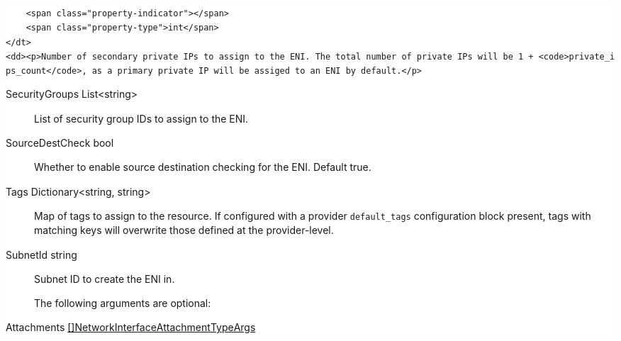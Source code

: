         <span class="property-indicator"></span>
        <span class="property-type">int</span>
    </dt>
    <dd><p>Number of secondary private IPs to assign to the ENI. The total number of private IPs will be 1 + <code>private_ips_count</code>, as a primary private IP will be assiged to an ENI by default.</p>
</dd><dt class="property-optional"
            title="Optional">
        <span id="securitygroups_csharp">
<a data-swiftype-name="resource-property" data-swiftype-type="text" href="#securitygroups_csharp" style="color: inherit; text-decoration: inherit;">Security<wbr>Groups</a>
</span>
        <span class="property-indicator"></span>
        <span class="property-type">List&lt;string&gt;</span>
    </dt>
    <dd><p>List of security group IDs to assign to the ENI.</p>
</dd><dt class="property-optional"
            title="Optional">
        <span id="sourcedestcheck_csharp">
<a data-swiftype-name="resource-property" data-swiftype-type="text" href="#sourcedestcheck_csharp" style="color: inherit; text-decoration: inherit;">Source<wbr>Dest<wbr>Check</a>
</span>
        <span class="property-indicator"></span>
        <span class="property-type">bool</span>
    </dt>
    <dd><p>Whether to enable source destination checking for the ENI. Default true.</p>
</dd><dt class="property-optional"
            title="Optional">
        <span id="tags_csharp">
<a data-swiftype-name="resource-property" data-swiftype-type="text" href="#tags_csharp" style="color: inherit; text-decoration: inherit;">Tags</a>
</span>
        <span class="property-indicator"></span>
        <span class="property-type">Dictionary&lt;string, string&gt;</span>
    </dt>
    <dd><p>Map of tags to assign to the resource. If configured with a provider <code>default_tags</code> configuration block present, tags with matching keys will overwrite those defined at the provider-level.</p>
</dd></dl>
</pulumi-choosable>
</div>

<div>
<pulumi-choosable type="language" values="go">
<dl class="resources-properties"><dt class="property-required property-replacement"
            title="Required">
        <span id="subnetid_go">
<a data-swiftype-name="resource-property" data-swiftype-type="text" href="#subnetid_go" style="color: inherit; text-decoration: inherit;">Subnet<wbr>Id</a>
</span>
        <span class="property-indicator"></span>
        <span class="property-type">string</span>
    </dt>
    <dd><p>Subnet ID to create the ENI in.</p>
<p>The following arguments are optional:</p>
</dd><dt class="property-optional"
            title="Optional">
        <span id="attachments_go">
<a data-swiftype-name="resource-property" data-swiftype-type="text" href="#attachments_go" style="color: inherit; text-decoration: inherit;">Attachments</a>
</span>
        <span class="property-indicator"></span>
        <span class="property-type"><a href="#networkinterfaceattachment">[]Network<wbr>Interface<wbr>Attachment<wbr>Type<wbr>Args</a></span>